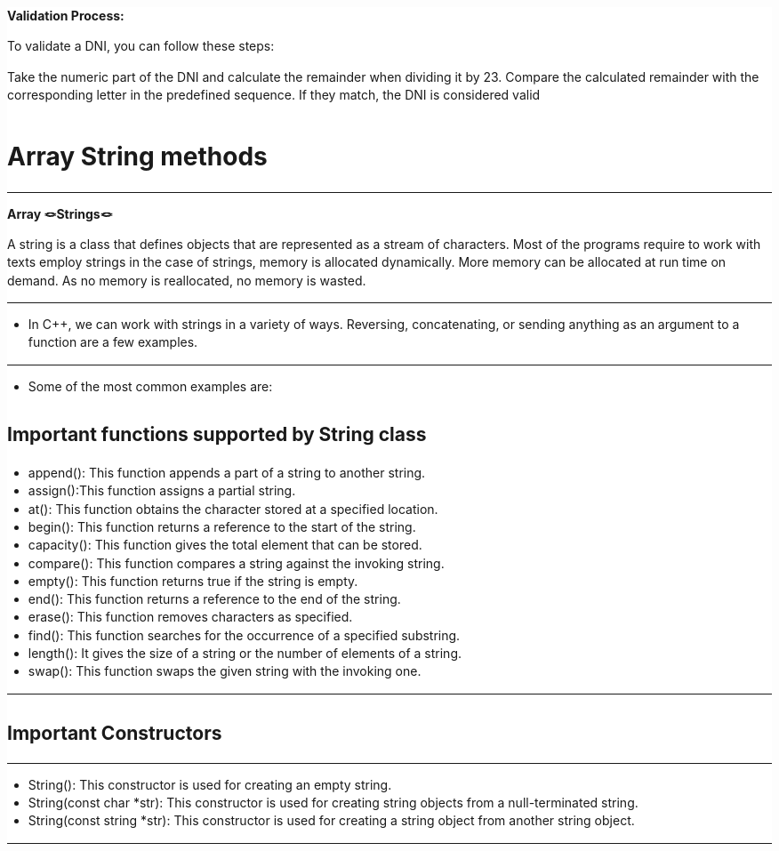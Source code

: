 **Validation Process:**

To validate a DNI, you can follow these steps:

Take the numeric part of the DNI and calculate the remainder when dividing it by 23.
Compare the calculated remainder with the corresponding letter in the predefined sequence.
If they match, the DNI is considered valid

# **Array String methods**
---



**Array 🪢Strings🪢**

A string is a class that defines objects that are represented as a stream of characters. Most of the programs require to work with texts employ strings in the case of strings, memory is allocated dynamically. More memory can be allocated at run time on demand. As no memory is reallocated, no memory is wasted.

---
- In C++, we can work with strings in a variety of ways. Reversing, concatenating, or sending anything as an argument to a function are a few examples.

--- 

- Some of the most common examples are:

## Important functions supported by String class

- append(): This function appends a part of a string to another string.
- assign():This function assigns a partial string.
- at(): This function obtains the character stored at a specified location.
- begin(): This function returns a reference to the start of the string.
- capacity(): This function gives the total element that can be stored.
- compare(): This function compares a string against the invoking string.
- empty(): This function returns true if the string is empty.
- end(): This function returns a reference to the end of the string.
- erase(): This function removes characters as specified.
- find(): This function searches for the occurrence of a specified substring.
- length(): It gives the size of a string or the number of elements of a string.
- swap(): This function swaps the given string with the invoking one.


---

## Important Constructors

---

- String(): This constructor is used for creating an empty string.
- String(const char *str): This constructor is used for creating string objects from a null-terminated string.
- String(const string *str): This constructor is used for creating a string object from another string object.

---